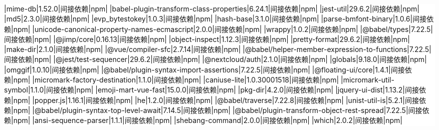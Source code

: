 |mime-db|1.52.0|间接依赖|npm|
|babel-plugin-transform-class-properties|6.24.1|间接依赖|npm|
|jest-util|29.6.2|间接依赖|npm|
|md5|2.3.0|间接依赖|npm|
|evp_bytestokey|1.0.3|间接依赖|npm|
|hash-base|3.1.0|间接依赖|npm|
|parse-bmfont-binary|1.0.6|间接依赖|npm|
|unicode-canonical-property-names-ecmascript|2.0.0|间接依赖|npm|
|wrappy|1.0.2|间接依赖|npm|
|@babel/types|7.22.5|间接依赖|npm|
|@jimp/core|0.16.13|间接依赖|npm|
|object-inspect|1.12.3|间接依赖|npm|
|pretty-format|29.6.2|间接依赖|npm|
|make-dir|2.1.0|间接依赖|npm|
|@vue/compiler-sfc|2.7.14|间接依赖|npm|
|@babel/helper-member-expression-to-functions|7.22.5|间接依赖|npm|
|@jest/test-sequencer|29.6.2|间接依赖|npm|
|@nextcloud/auth|2.1.0|间接依赖|npm|
|globals|9.18.0|间接依赖|npm|
|omggif|1.0.10|间接依赖|npm|
|@babel/plugin-syntax-import-assertions|7.22.5|间接依赖|npm|
|@floating-ui/core|1.4.1|间接依赖|npm|
|micromark-factory-destination|1.1.0|间接依赖|npm|
|caniuse-lite|1.0.30001518|间接依赖|npm|
|micromark-util-symbol|1.1.0|间接依赖|npm|
|emoji-mart-vue-fast|15.0.0|间接依赖|npm|
|pkg-dir|4.2.0|间接依赖|npm|
|jquery-ui-dist|1.13.2|间接依赖|npm|
|popper.js|1.16.1|间接依赖|npm|
|he|1.2.0|间接依赖|npm|
|@babel/traverse|7.22.8|间接依赖|npm|
|unist-util-is|5.2.1|间接依赖|npm|
|@babel/plugin-syntax-top-level-await|7.14.5|间接依赖|npm|
|@babel/plugin-transform-object-rest-spread|7.22.5|间接依赖|npm|
|ansi-sequence-parser|1.1.1|间接依赖|npm|
|shebang-command|2.0.0|间接依赖|npm|
|which|2.0.2|间接依赖|npm|